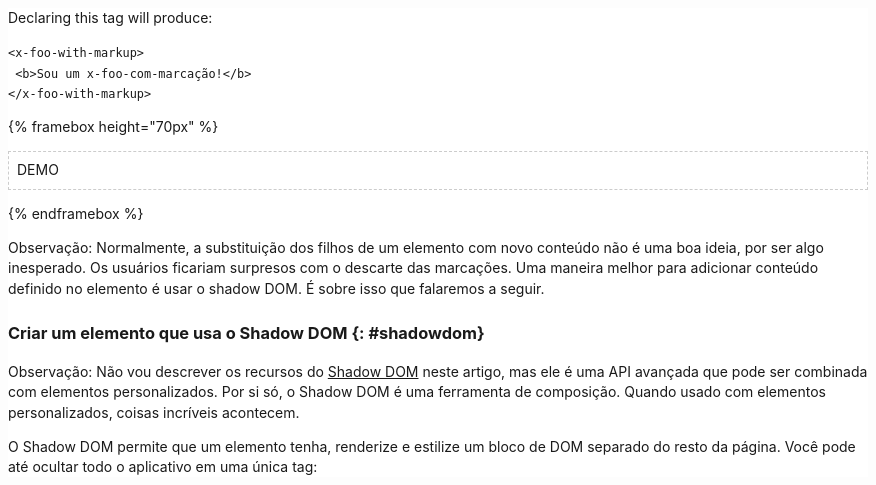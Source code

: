 Declaring this tag will produce:

    <x-foo-with-markup>
     <b>Sou um x-foo-com-marcação!</b>
    </x-foo-with-markup>

{% framebox height="70px" %}
<style>
.demoarea {
  padding: 8px;
  border: 1px dashed #ccc;
}
.demoarea::before {
  display: block;
  content: 'DEMO';
}
</style>

<div class="demoarea">
  <x-foo-with-markup></x-foo-with-markup>
</div>

<script>
const supportsCustomElementsV1 = 'customElements' in window;

if (supportsCustomElementsV1) {
  customElements.define('x-foo-with-markup', class extends HTMLElement {
    connectedCallback() {
      this.innerHTML = "<b>I'm an x-foo-with-markup!</b>";
    }
  });
} else {
  if (self.frameElement) {
    self.frameElement.style.display = 'none';
  }
}
</script>
{% endframebox %}

Observação: Normalmente, a substituição dos filhos de um elemento com novo conteúdo não é uma boa ideia, por ser algo inesperado. Os usuários ficariam surpresos com o descarte das marcações. Uma maneira melhor para adicionar conteúdo definido no elemento é usar o shadow DOM. É sobre isso que falaremos a seguir.

### Criar um elemento que usa o Shadow DOM {: #shadowdom}

Observação: Não vou descrever os recursos do [Shadow DOM][sd_spec] neste artigo, mas
ele é uma API avançada que pode ser combinada com elementos personalizados. Por si só, o Shadow DOM é
uma ferramenta de composição. Quando usado com elementos personalizados, coisas incríveis acontecem.


O Shadow DOM permite que um elemento tenha, renderize e estilize um bloco de DOM
separado do resto da página. Você pode até ocultar todo
o aplicativo em uma única tag:


[spec]: https://html.spec.whatwg.org/multipage/scripting.html#custom-elements
[sd_spec]: http://w3c.github.io/webcomponents/spec/shadow/
